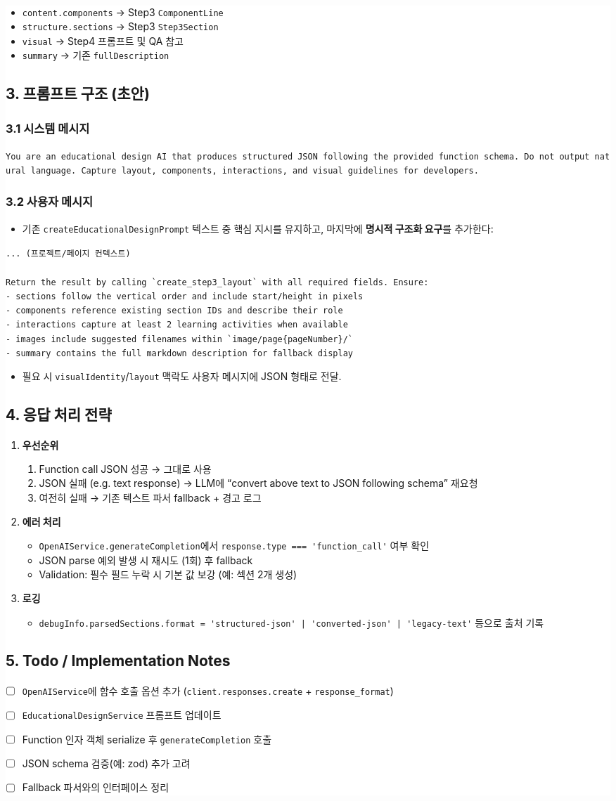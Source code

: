```ts
```

- `content.components` → Step3 `ComponentLine`
- `structure.sections` → Step3 `Step3Section`
- `visual` → Step4 프롬프트 및 QA 참고
- `summary` → 기존 `fullDescription`

## 3. 프롬프트 구조 (초안)

### 3.1 시스템 메시지

```
You are an educational design AI that produces structured JSON following the provided function schema. Do not output natural language. Capture layout, components, interactions, and visual guidelines for developers.
```

### 3.2 사용자 메시지

- 기존 `createEducationalDesignPrompt` 텍스트 중 핵심 지시를 유지하고, 마지막에 **명시적 구조화 요구**를 추가한다:

```
... (프로젝트/페이지 컨텍스트)

Return the result by calling `create_step3_layout` with all required fields. Ensure:
- sections follow the vertical order and include start/height in pixels
- components reference existing section IDs and describe their role
- interactions capture at least 2 learning activities when available
- images include suggested filenames within `image/page{pageNumber}/`
- summary contains the full markdown description for fallback display
```

- 필요 시 `visualIdentity`/`layout` 맥락도 사용자 메시지에 JSON 형태로 전달.

## 4. 응답 처리 전략

1. **우선순위**
   1. Function call JSON 성공 → 그대로 사용
   2. JSON 실패 (e.g. text response) → LLM에 “convert above text to JSON following schema” 재요청
   3. 여전히 실패 → 기존 텍스트 파서 fallback + 경고 로그

2. **에러 처리**
   - `OpenAIService.generateCompletion`에서 `response.type === 'function_call'` 여부 확인
   - JSON parse 예외 발생 시 재시도 (1회) 후 fallback
   - Validation: 필수 필드 누락 시 기본 값 보강 (예: 섹션 2개 생성)

3. **로깅**
   - `debugInfo.parsedSections.format = 'structured-json' | 'converted-json' | 'legacy-text'` 등으로 출처 기록

## 5. Todo / Implementation Notes

- [ ] `OpenAIService`에 함수 호출 옵션 추가 (`client.responses.create` + `response_format`)
- [ ] `EducationalDesignService` 프롬프트 업데이트
- [ ] Function 인자 객체 serialize 후 `generateCompletion` 호출
- [ ] JSON schema 검증(예: zod) 추가 고려
- [ ] Fallback 파서와의 인터페이스 정리


